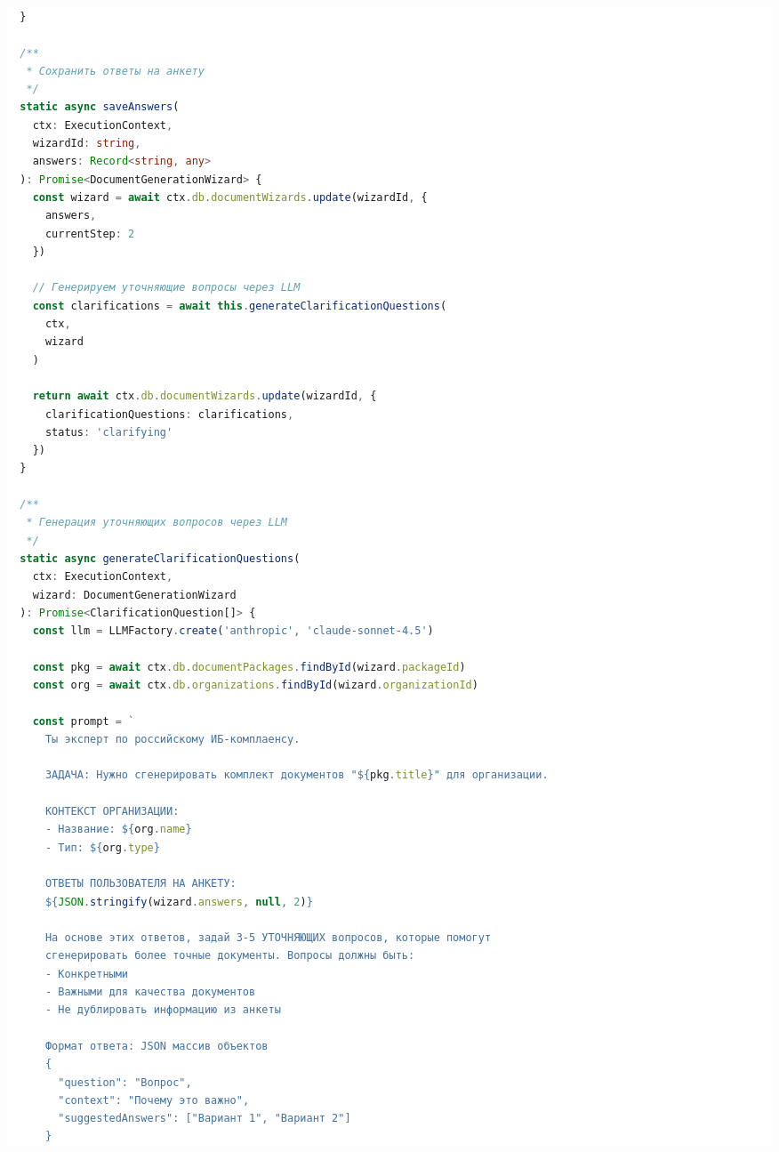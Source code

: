 ```typescript
  }
  
  /**
   * Сохранить ответы на анкету
   */
  static async saveAnswers(
    ctx: ExecutionContext,
    wizardId: string,
    answers: Record<string, any>
  ): Promise<DocumentGenerationWizard> {
    const wizard = await ctx.db.documentWizards.update(wizardId, {
      answers,
      currentStep: 2
    })
    
    // Генерируем уточняющие вопросы через LLM
    const clarifications = await this.generateClarificationQuestions(
      ctx,
      wizard
    )
    
    return await ctx.db.documentWizards.update(wizardId, {
      clarificationQuestions: clarifications,
      status: 'clarifying'
    })
  }
  
  /**
   * Генерация уточняющих вопросов через LLM
   */
  static async generateClarificationQuestions(
    ctx: ExecutionContext,
    wizard: DocumentGenerationWizard
  ): Promise<ClarificationQuestion[]> {
    const llm = LLMFactory.create('anthropic', 'claude-sonnet-4.5')
    
    const pkg = await ctx.db.documentPackages.findById(wizard.packageId)
    const org = await ctx.db.organizations.findById(wizard.organizationId)
    
    const prompt = `
      Ты эксперт по российскому ИБ-комплаенсу.
      
      ЗАДАЧА: Нужно сгенерировать комплект документов "${pkg.title}" для организации.
      
      КОНТЕКСТ ОРГАНИЗАЦИИ:
      - Название: ${org.name}
      - Тип: ${org.type}
      
      ОТВЕТЫ ПОЛЬЗОВАТЕЛЯ НА АНКЕТУ:
      ${JSON.stringify(wizard.answers, null, 2)}
      
      На основе этих ответов, задай 3-5 УТОЧНЯЮЩИХ вопросов, которые помогут 
      сгенерировать более точные документы. Вопросы должны быть:
      - Конкретными
      - Важными для качества документов
      - Не дублировать информацию из анкеты
      
      Формат ответа: JSON массив объектов
      {
        "question": "Вопрос",
        "context": "Почему это важно",
        "suggestedAnswers": ["Вариант 1", "Вариант 2"]
      }
```